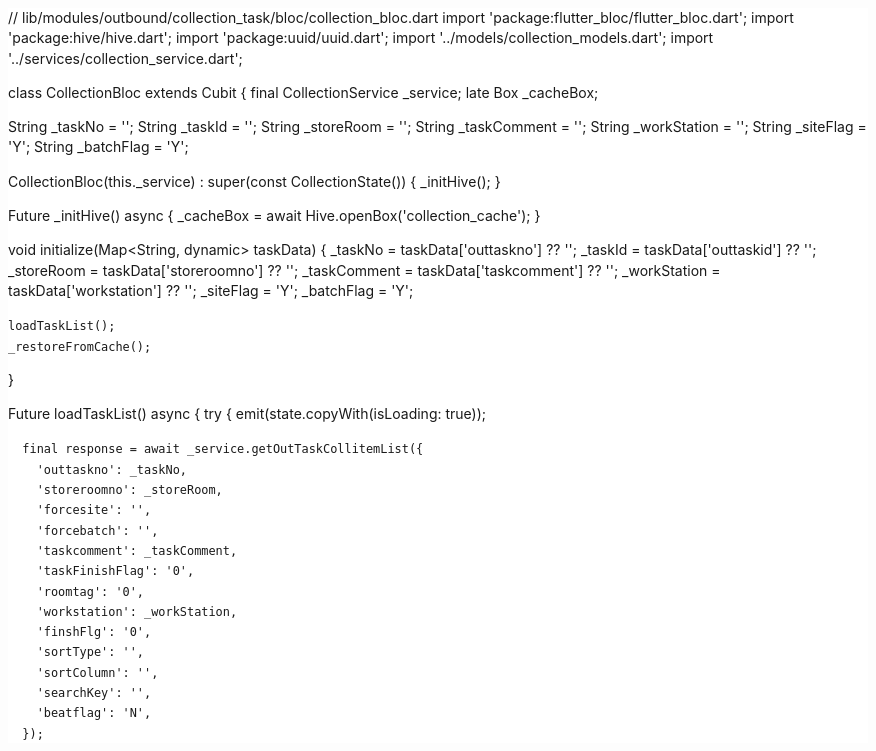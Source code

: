 // lib/modules/outbound/collection_task/bloc/collection_bloc.dart
import 'package:flutter_bloc/flutter_bloc.dart';
import 'package:hive/hive.dart';
import 'package:uuid/uuid.dart';
import '../models/collection_models.dart';
import '../services/collection_service.dart';

class CollectionBloc extends Cubit<CollectionState> {
  final CollectionService _service;
  late Box _cacheBox;
  
  String _taskNo = '';
  String _taskId = '';
  String _storeRoom = '';
  String _taskComment = '';
  String _workStation = '';
  String _siteFlag = 'Y';
  String _batchFlag = 'Y';

  CollectionBloc(this._service) : super(const CollectionState()) {
    _initHive();
  }

  Future<void> _initHive() async {
    _cacheBox = await Hive.openBox('collection_cache');
  }

  void initialize(Map<String, dynamic> taskData) {
    _taskNo = taskData['outtaskno'] ?? '';
    _taskId = taskData['outtaskid'] ?? '';
    _storeRoom = taskData['storeroomno'] ?? '';
    _taskComment = taskData['taskcomment'] ?? '';
    _workStation = taskData['workstation'] ?? '';
    _siteFlag = 'Y';
    _batchFlag = 'Y';
    
    loadTaskList();
    _restoreFromCache();
  }

  Future<void> loadTaskList() async {
    try {
      emit(state.copyWith(isLoading: true));
      
      final response = await _service.getOutTaskCollitemList({
        'outtaskno': _taskNo,
        'storeroomno': _storeRoom,
        'forcesite': '',
        'forcebatch': '',
        'taskcomment': _taskComment,
        'taskFinishFlag': '0',
        'roomtag': '0',
        'workstation': _workStation,
        'finshFlg': '0',
        'sortType': '',
        'sortColumn': '',
        'searchKey': '',
        'beatflag': 'N',
      });
